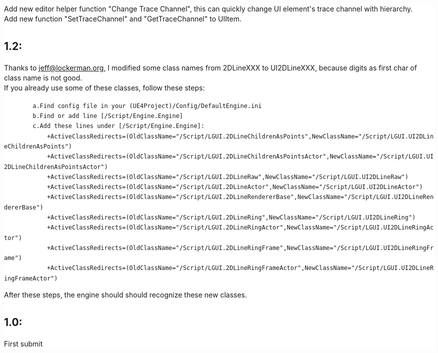 Add new editor helper function "Change Trace Channel", this can quickly change UI element's trace channel with hierarchy.  
Add new function "SetTraceChannel" and "GetTraceChannel" to UIItem.  
## 1.2:  
Thanks to <jeff@lockerman.org>, I modified some class names from 2DLineXXX to UI2DLineXXX, because digits as first char of class name is not good.  
If you already use some of these classes, follow these steps:  
```  
        a.Find config file in your (UE4Project)/Config/DefaultEngine.ini  
        b.Find or add line [/Script/Engine.Engine]  
        c.Add these lines under [/Script/Engine.Engine]:  
            +ActiveClassRedirects=(OldClassName="/Script/LGUI.2DLineChildrenAsPoints",NewClassName="/Script/LGUI.UI2DLineChildrenAsPoints")  
            +ActiveClassRedirects=(OldClassName="/Script/LGUI.2DLineChildrenAsPointsActor",NewClassName="/Script/LGUI.UI2DLineChildrenAsPointsActor")  
            +ActiveClassRedirects=(OldClassName="/Script/LGUI.2DLineRaw",NewClassName="/Script/LGUI.UI2DLineRaw")  
            +ActiveClassRedirects=(OldClassName="/Script/LGUI.2DLineActor",NewClassName="/Script/LGUI.UI2DLineActor")  
            +ActiveClassRedirects=(OldClassName="/Script/LGUI.2DLineRendererBase",NewClassName="/Script/LGUI.UI2DLineRendererBase")  
            +ActiveClassRedirects=(OldClassName="/Script/LGUI.2DLineRing",NewClassName="/Script/LGUI.UI2DLineRing")  
            +ActiveClassRedirects=(OldClassName="/Script/LGUI.2DLineRingActor",NewClassName="/Script/LGUI.UI2DLineRingActor")  
            +ActiveClassRedirects=(OldClassName="/Script/LGUI.2DLineRingFrame",NewClassName="/Script/LGUI.UI2DLineRingFrame")  
            +ActiveClassRedirects=(OldClassName="/Script/LGUI.2DLineRingFrameActor",NewClassName="/Script/LGUI.UI2DLineRingFrameActor")  
```  
After these steps, the engine should should recognize these new classes.  
## 1.0:  
First submit  